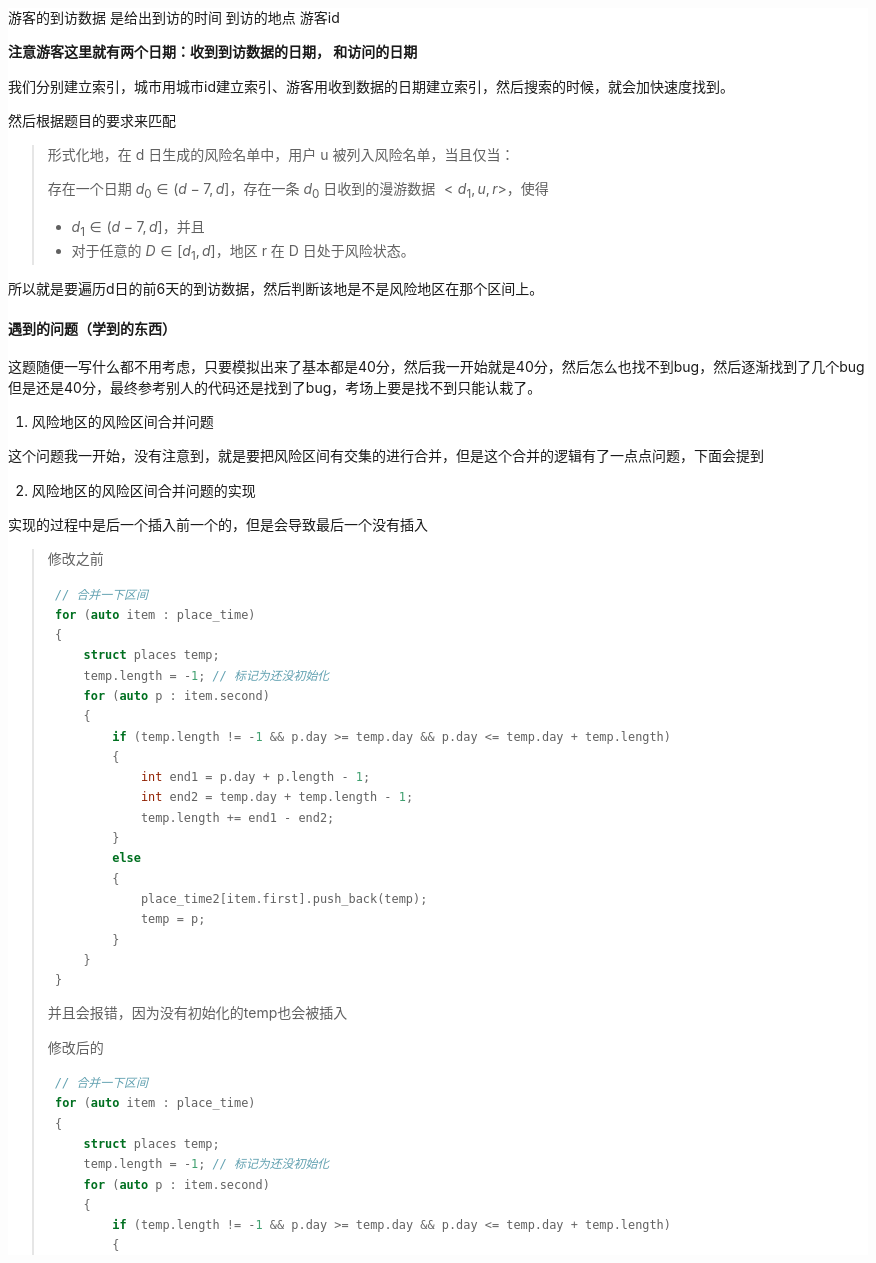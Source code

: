 游客的到访数据 是给出到访的时间 到访的地点 游客id  

**注意游客这里就有两个日期：收到到访数据的日期， 和访问的日期**

我们分别建立索引，城市用城市id建立索引、游客用收到数据的日期建立索引，然后搜索的时候，就会加快速度找到。

然后根据题目的要求来匹配

> 形式化地，在 d 日生成的风险名单中，用户 u 被列入风险名单，当且仅当：
>
> 存在一个日期 $d_0 \in (d-7,d]$，存在一条 $d_0$ 日收到的漫游数据 $<d_1,u,r>$，使得
>
> - $d_1 \in (d-7,d]$，并且
> - 对于任意的 $D \in [d_1,d]$，地区 r 在 D 日处于风险状态。

所以就是要遍历d日的前6天的到访数据，然后判断该地是不是风险地区在那个区间上。

#### 遇到的问题（学到的东西）

这题随便一写什么都不用考虑，只要模拟出来了基本都是40分，然后我一开始就是40分，然后怎么也找不到bug，然后逐渐找到了几个bug但是还是40分，最终参考别人的代码还是找到了bug，考场上要是找不到只能认栽了。

1. 风险地区的风险区间合并问题

这个问题我一开始，没有注意到，就是要把风险区间有交集的进行合并，但是这个合并的逻辑有了一点点问题，下面会提到

2. 风险地区的风险区间合并问题的实现

实现的过程中是后一个插入前一个的，但是会导致最后一个没有插入

> 修改之前
>
> ```c++
>  // 合并一下区间
>  for (auto item : place_time)
>  {
>      struct places temp;
>      temp.length = -1; // 标记为还没初始化
>      for (auto p : item.second)
>      {
>          if (temp.length != -1 && p.day >= temp.day && p.day <= temp.day + temp.length)
>          {
>              int end1 = p.day + p.length - 1;
>              int end2 = temp.day + temp.length - 1;
>              temp.length += end1 - end2;
>          }
>          else
>          {
>              place_time2[item.first].push_back(temp);
>              temp = p;
>          }
>      }
>  }
> ```
>
> 并且会报错，因为没有初始化的temp也会被插入
>
> 修改后的
>
> ```c++
>  // 合并一下区间
>  for (auto item : place_time)
>  {
>      struct places temp;
>      temp.length = -1; // 标记为还没初始化
>      for (auto p : item.second)
>      {
>          if (temp.length != -1 && p.day >= temp.day && p.day <= temp.day + temp.length)
>          {